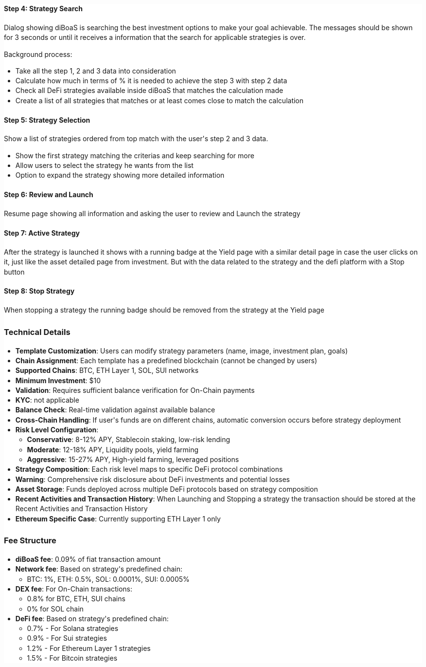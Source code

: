 #### Step 4: Strategy Search
Dialog showing diBoaS is searching the best investment options to make your goal achievable. The messages should be shown for 3 seconds or until it receives a information that the search for applicable strategies is over.

Background process:
- Take all the step 1, 2 and 3 data into consideration
- Calculate how much in terms of % it is needed to achieve the step 3 with step 2 data
- Check all DeFi strategies available inside diBoaS that matches the calculation made
- Create a list of all strategies that matches or at least comes close to match the calculation

#### Step 5: Strategy Selection
Show a list of strategies ordered from top match with the user's step 2 and 3 data.
- Show the first strategy matching the criterias and keep searching for more
- Allow users to select the strategy he wants from the list
- Option to expand the strategy showing more detailed information

#### Step 6: Review and Launch
Resume page showing all information and asking the user to review and Launch the strategy

#### Step 7: Active Strategy
After the strategy is launched it shows with a running badge at the Yield page with a similar detail page in case the user clicks on it, just like the asset detailed page from investment. But with the data related to the strategy and the defi platform with a Stop button

#### Step 8: Stop Strategy
When stopping a strategy the running badge should be removed from the strategy at the Yield page

### Technical Details
- **Template Customization**: Users can modify strategy parameters (name, image, investment plan, goals)
- **Chain Assignment**: Each template has a predefined blockchain (cannot be changed by users)
- **Supported Chains**: BTC, ETH Layer 1, SOL, SUI networks
- **Minimum Investment**: $10
- **Validation**: Requires sufficient balance verification for On-Chain payments
- **KYC**: not applicable
- **Balance Check**: Real-time validation against available balance
- **Cross-Chain Handling**: If user's funds are on different chains, automatic conversion occurs before strategy deployment
- **Risk Level Configuration**:
  - **Conservative**: 8-12% APY, Stablecoin staking, low-risk lending
  - **Moderate**: 12-18% APY, Liquidity pools, yield farming
  - **Aggressive**: 15-27% APY, High-yield farming, leveraged positions
- **Strategy Composition**: Each risk level maps to specific DeFi protocol combinations
- **Warning**: Comprehensive risk disclosure about DeFi investments and potential losses
- **Asset Storage**: Funds deployed across multiple DeFi protocols based on strategy composition
- **Recent Activities and Transaction History**: When Launching and Stopping a strategy the transaction should be stored at the Recent Activities and Transaction History
- **Ethereum Specific Case**: Currently supporting ETH Layer 1 only

### Fee Structure
- **diBoaS fee**: 0.09% of fiat transaction amount
- **Network fee**: Based on strategy's predefined chain:
  - BTC: 1%, ETH: 0.5%, SOL: 0.0001%, SUI: 0.0005%
- **DEX fee**: For On-Chain transactions:
  - 0.8% for BTC, ETH, SUI chains
  - 0% for SOL chain
- **DeFi fee**: Based on strategy's predefined chain:
  - 0.7% - For Solana strategies
  - 0.9% - For Sui strategies
  - 1.2% - For Ethereum Layer 1 strategies
  - 1.5% - For Bitcoin strategies

